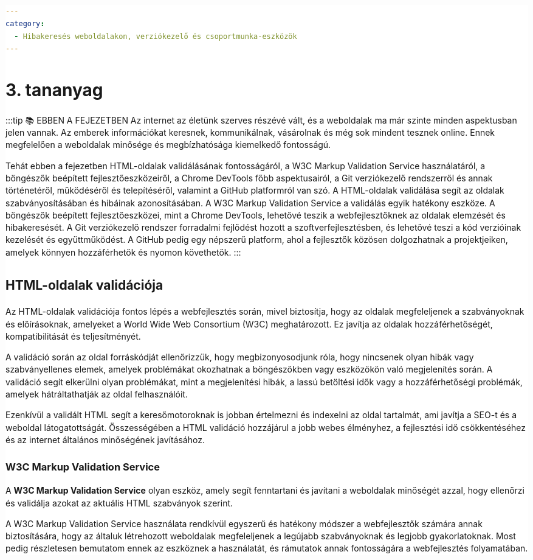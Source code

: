 ```yaml
---
category:
  - Hibakeresés weboldalakon, verziókezelő és csoportmunka-eszközök
---
```


# 3. tananyag

:::tip 📚 EBBEN A FEJEZETBEN
Az internet az életünk szerves részévé vált, és a weboldalak ma már szinte minden aspektusban jelen vannak. Az emberek információkat keresnek, kommunikálnak, vásárolnak és még sok mindent tesznek online. Ennek megfelelően a weboldalak minősége és megbízhatósága kiemelkedő fontosságú.

Tehát ebben a fejezetben HTML-oldalak validálásának fontosságáról, a W3C Markup Validation Service használatáról, a böngészők beépített fejlesztőeszközeiről, a Chrome DevTools főbb aspektusairól, a Git verziókezelő rendszerről és annak történetéről, működéséről és telepítéséről, valamint a GitHub platformról van szó. A HTML-oldalak validálása segít az oldalak szabványosításában és hibáinak azonosításában. A W3C Markup Validation Service a validálás egyik hatékony eszköze. A böngészők beépített fejlesztőeszközei, mint a Chrome DevTools, lehetővé teszik a webfejlesztőknek az oldalak elemzését és hibakeresését. A Git verziókezelő rendszer forradalmi fejlődést hozott a szoftverfejlesztésben, és lehetővé teszi a kód verzióinak kezelését és együttműködést. A GitHub pedig egy népszerű platform, ahol a fejlesztők közösen dolgozhatnak a projektjeiken, amelyek könnyen hozzáférhetők és nyomon követhetők.
:::


## HTML-oldalak validációja

Az HTML-oldalak validációja fontos lépés a webfejlesztés során, mivel biztosítja, hogy az oldalak megfeleljenek a szabványoknak és előírásoknak, amelyeket a World Wide Web Consortium (W3C) meghatározott. Ez javítja az oldalak hozzáférhetőségét, kompatibilitását és teljesítményét.

A validáció során az oldal forráskódját ellenőrizzük, hogy megbizonyosodjunk róla, hogy nincsenek olyan hibák vagy szabványellenes elemek, amelyek problémákat okozhatnak a böngészőkben vagy eszközökön való megjelenítés során. A validáció segít elkerülni olyan problémákat, mint a megjelenítési hibák, a lassú betöltési idők vagy a hozzáférhetőségi problémák, amelyek hátráltathatják az oldal felhasználóit.

Ezenkívül a validált HTML segít a keresőmotoroknak is jobban értelmezni és indexelni az oldal tartalmát, ami javítja a SEO-t és a weboldal látogatottságát. Összességében a HTML validáció hozzájárul a jobb webes élményhez, a fejlesztési idő csökkentéséhez és az internet általános minőségének javításához.


### W3C Markup Validation Service

A __W3C Markup Validation Service__ olyan eszköz, amely segít fenntartani és javítani a weboldalak minőségét azzal, hogy ellenőrzi és validálja azokat az aktuális HTML szabványok szerint.

A W3C Markup Validation Service használata rendkívül egyszerű és hatékony módszer a webfejlesztők számára annak biztosítására, hogy az általuk létrehozott weboldalak megfeleljenek a legújabb szabványoknak és legjobb gyakorlatoknak. Most pedig részletesen bemutatom ennek az eszköznek a használatát, és rámutatok annak fontosságára a webfejlesztés folyamatában.
